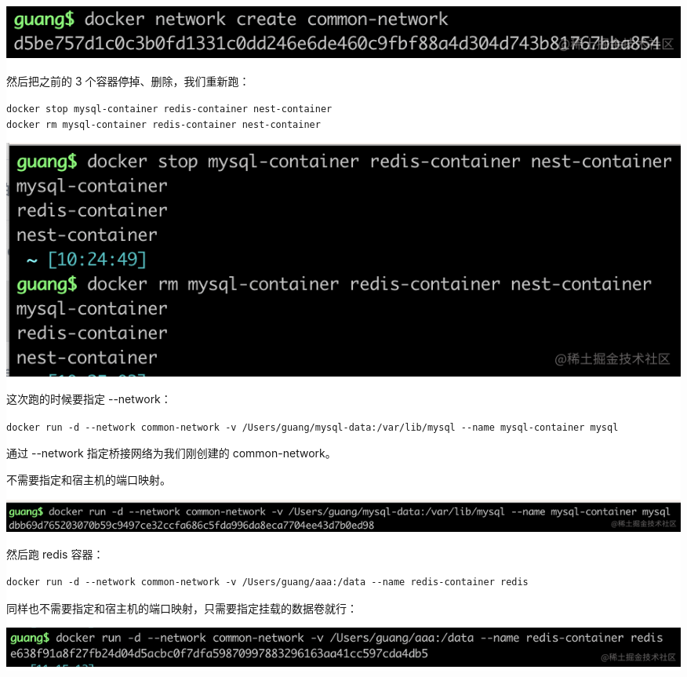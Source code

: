![](./image/第62章—Docker容器通信的最简单方式：桥接网络-2.png)

然后把之前的 3 个容器停掉、删除，我们重新跑：

```
docker stop mysql-container redis-container nest-container
docker rm mysql-container redis-container nest-container
```

![](./image/第62章—Docker容器通信的最简单方式：桥接网络-3.png)

这次跑的时候要指定 --network：

```
docker run -d --network common-network -v /Users/guang/mysql-data:/var/lib/mysql --name mysql-container mysql
```

通过 --network 指定桥接网络为我们刚创建的 common-network。

不需要指定和宿主机的端口映射。

![image.png](./image/第62章—Docker容器通信的最简单方式：桥接网络-4.png)

然后跑 redis 容器：

```
docker run -d --network common-network -v /Users/guang/aaa:/data --name redis-container redis
```

同样也不需要指定和宿主机的端口映射，只需要指定挂载的数据卷就行：

![](./image/第62章—Docker容器通信的最简单方式：桥接网络-5.png)
